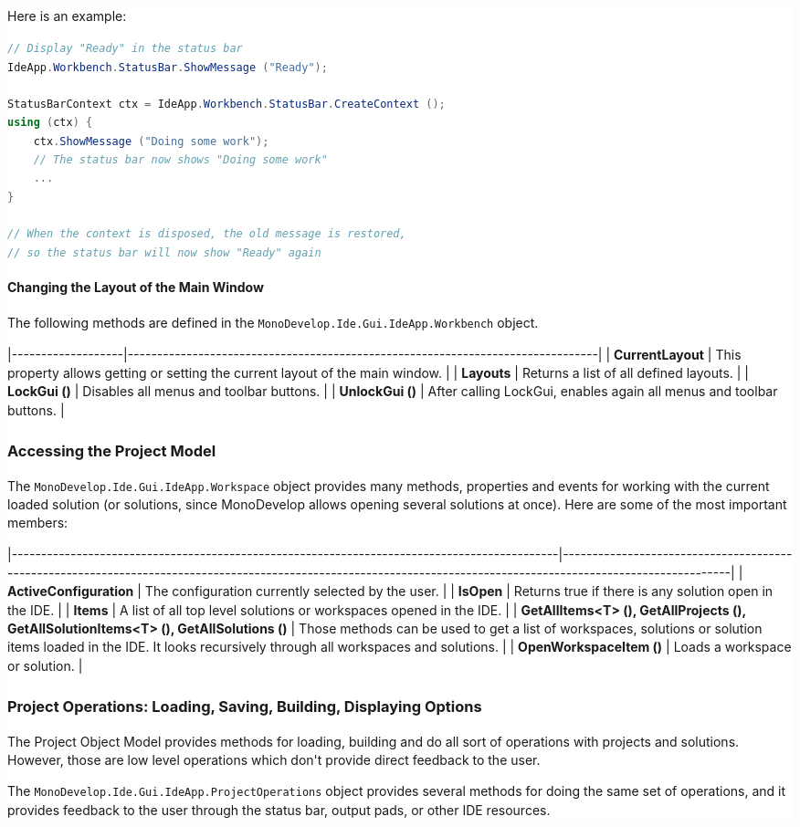 Here is an example:

``` csharp
// Display "Ready" in the status bar
IdeApp.Workbench.StatusBar.ShowMessage ("Ready");

StatusBarContext ctx = IdeApp.Workbench.StatusBar.CreateContext ();
using (ctx) {
    ctx.ShowMessage ("Doing some work");
    // The status bar now shows "Doing some work"
    ...
}

// When the context is disposed, the old message is restored,
// so the status bar will now show "Ready" again
```

#### Changing the Layout of the Main Window

The following methods are defined in the `MonoDevelop.Ide.Gui.IdeApp.Workbench` object.

|-------------------|--------------------------------------------------------------------------------|
| **CurrentLayout** | This property allows getting or setting the current layout of the main window. |
| **Layouts**       | Returns a list of all defined layouts.                                         |
| **LockGui ()**    | Disables all menus and toolbar buttons.                                        |
| **UnlockGui ()**  | After calling LockGui, enables again all menus and toolbar buttons.            |

### Accessing the Project Model

The `MonoDevelop.Ide.Gui.IdeApp.Workspace` object provides many methods, properties and events for working with the current loaded solution (or solutions, since MonoDevelop allows opening several solutions at once). Here are some of the most important members:

|---------------------------------------------------------------------------------------------|------------------------------------------------------------------------------------------------------------------------------------------------------------------|
| **ActiveConfiguration**                                                                     | The configuration currently selected by the user.                                                                                                                |
| **IsOpen**                                                                                  | Returns true if there is any solution open in the IDE.                                                                                                           |
| **Items**                                                                                   | A list of all top level solutions or workspaces opened in the IDE.                                                                                               |
| **GetAllItems\<T\> (), GetAllProjects (), GetAllSolutionItems\<T\> (), GetAllSolutions ()** | Those methods can be used to get a list of workspaces, solutions or solution items loaded in the IDE. It looks recursively through all workspaces and solutions. |
| **OpenWorkspaceItem ()**                                                                    | Loads a workspace or solution.                                                                                                                                   |

### Project Operations: Loading, Saving, Building, Displaying Options

The Project Object Model provides methods for loading, building and do all sort of operations with projects and solutions. However, those are low level operations which don't provide direct feedback to the user.

The `MonoDevelop.Ide.Gui.IdeApp.ProjectOperations` object provides several methods for doing the same set of operations, and it provides feedback to the user through the status bar, output pads, or other IDE resources.
